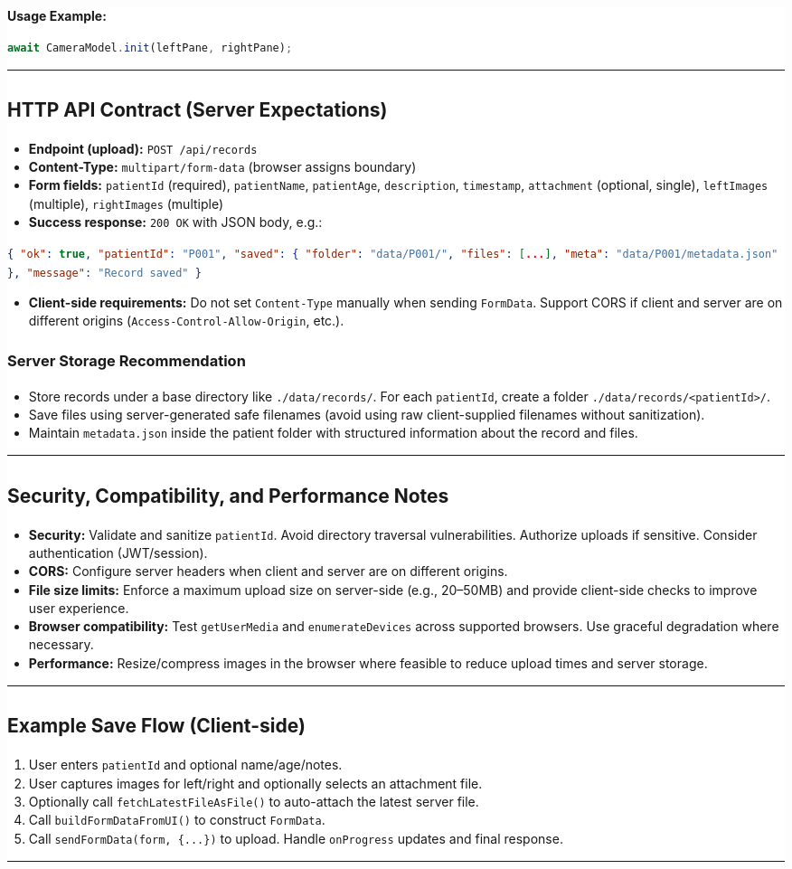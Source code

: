 **Usage Example:**
```js
await CameraModel.init(leftPane, rightPane);
```

---

## HTTP API Contract (Server Expectations)

- **Endpoint (upload):** `POST /api/records`
- **Content-Type:** `multipart/form-data` (browser assigns boundary)
- **Form fields:** `patientId` (required), `patientName`, `patientAge`, `description`, `timestamp`, `attachment` (optional, single), `leftImages` (multiple), `rightImages` (multiple)
- **Success response:** `200 OK` with JSON body, e.g.:
```json
{ "ok": true, "patientId": "P001", "saved": { "folder": "data/P001/", "files": [...], "meta": "data/P001/metadata.json" }, "message": "Record saved" }
```
- **Client-side requirements:** Do not set `Content-Type` manually when sending `FormData`. Support CORS if client and server are on different origins (`Access-Control-Allow-Origin`, etc.).

### Server Storage Recommendation
- Store records under a base directory like `./data/records/`. For each `patientId`, create a folder `./data/records/<patientId>/`.
- Save files using server-generated safe filenames (avoid using raw client-supplied filenames without sanitization).
- Maintain `metadata.json` inside the patient folder with structured information about the record and files.

---

## Security, Compatibility, and Performance Notes

- **Security:** Validate and sanitize `patientId`. Avoid directory traversal vulnerabilities. Authorize uploads if sensitive. Consider authentication (JWT/session).
- **CORS:** Configure server headers when client and server are on different origins.
- **File size limits:** Enforce a maximum upload size on server-side (e.g., 20–50MB) and provide client-side checks to improve user experience.
- **Browser compatibility:** Test `getUserMedia` and `enumerateDevices` across supported browsers. Use graceful degradation where necessary.
- **Performance:** Resize/compress images in the browser where feasible to reduce upload times and server storage.

---

## Example Save Flow (Client-side)

1. User enters `patientId` and optional name/age/notes.
2. User captures images for left/right and optionally selects an attachment file.
3. Optionally call `fetchLatestFileAsFile()` to auto-attach the latest server file.
4. Call `buildFormDataFromUI()` to construct `FormData`.
5. Call `sendFormData(form, {...})` to upload. Handle `onProgress` updates and final response.

---